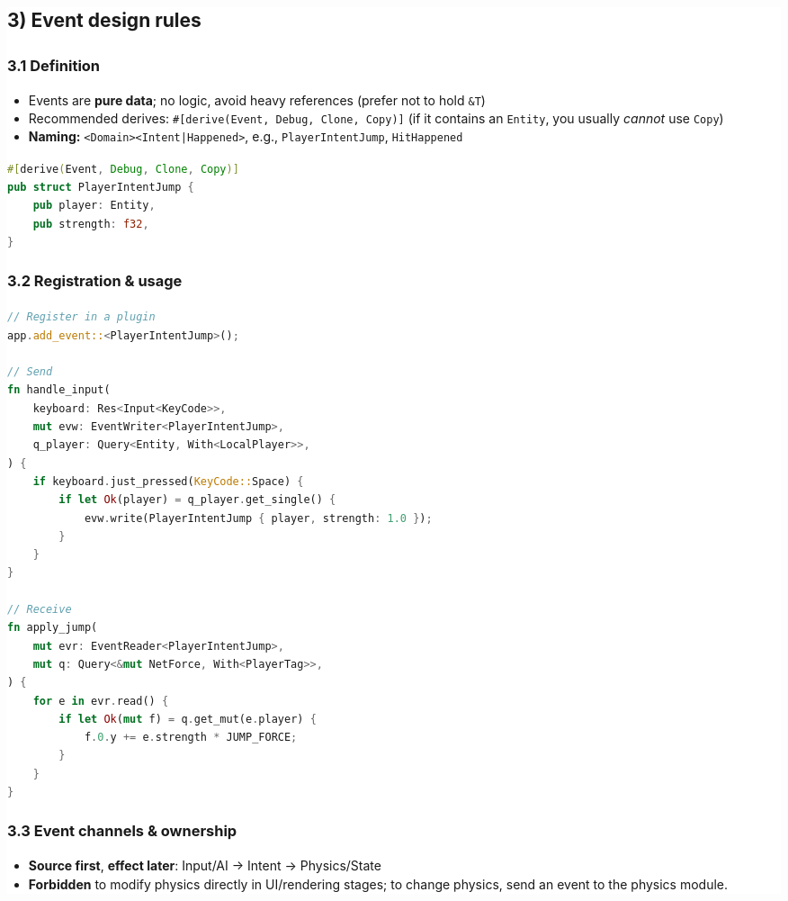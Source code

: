 ## 3) Event design rules

### 3.1 Definition

- Events are **pure data**; no logic, avoid heavy references (prefer not to hold `&T`)
- Recommended derives: `#[derive(Event, Debug, Clone, Copy)]` (if it contains an `Entity`, you usually *cannot* use `Copy`)
- **Naming:** `<Domain><Intent|Happened>`, e.g., `PlayerIntentJump`, `HitHappened`

```rust
#[derive(Event, Debug, Clone, Copy)]
pub struct PlayerIntentJump {
    pub player: Entity,
    pub strength: f32,
}
```

### 3.2 Registration & usage

```rust
// Register in a plugin
app.add_event::<PlayerIntentJump>();

// Send
fn handle_input(
    keyboard: Res<Input<KeyCode>>,
    mut evw: EventWriter<PlayerIntentJump>,
    q_player: Query<Entity, With<LocalPlayer>>,
) {
    if keyboard.just_pressed(KeyCode::Space) {
        if let Ok(player) = q_player.get_single() {
            evw.write(PlayerIntentJump { player, strength: 1.0 });
        }
    }
}

// Receive
fn apply_jump(
    mut evr: EventReader<PlayerIntentJump>,
    mut q: Query<&mut NetForce, With<PlayerTag>>,
) {
    for e in evr.read() {
        if let Ok(mut f) = q.get_mut(e.player) {
            f.0.y += e.strength * JUMP_FORCE;
        }
    }
}
```

### 3.3 Event channels & ownership

- **Source first**, **effect later**: Input/AI → Intent → Physics/State
- **Forbidden** to modify physics directly in UI/rendering stages; to change physics, send an event to the physics module.
